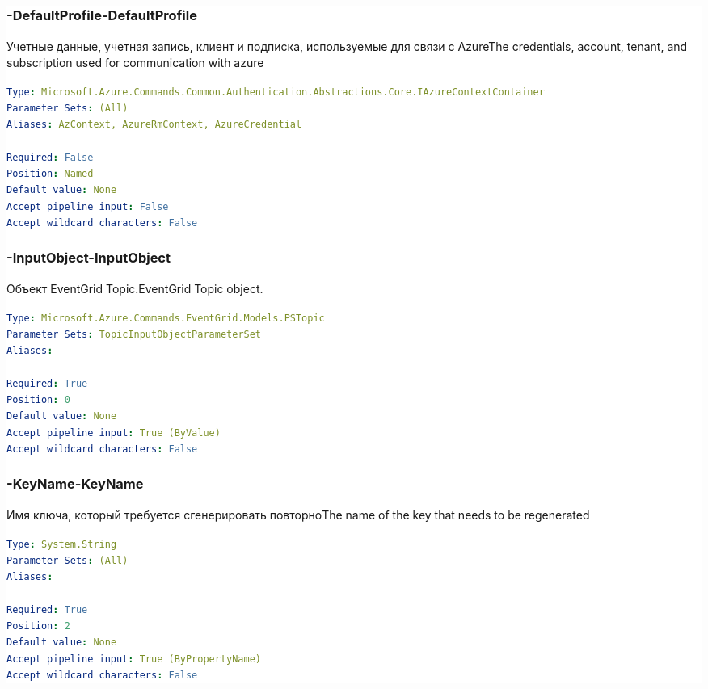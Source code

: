 ### <span data-ttu-id="c2636-116">-DefaultProfile</span><span class="sxs-lookup"><span data-stu-id="c2636-116">-DefaultProfile</span></span>
<span data-ttu-id="c2636-117">Учетные данные, учетная запись, клиент и подписка, используемые для связи с Azure</span><span class="sxs-lookup"><span data-stu-id="c2636-117">The credentials, account, tenant, and subscription used for communication with azure</span></span>

```yaml
Type: Microsoft.Azure.Commands.Common.Authentication.Abstractions.Core.IAzureContextContainer
Parameter Sets: (All)
Aliases: AzContext, AzureRmContext, AzureCredential

Required: False
Position: Named
Default value: None
Accept pipeline input: False
Accept wildcard characters: False
```

### <span data-ttu-id="c2636-118">-InputObject</span><span class="sxs-lookup"><span data-stu-id="c2636-118">-InputObject</span></span>
<span data-ttu-id="c2636-119">Объект EventGrid Topic.</span><span class="sxs-lookup"><span data-stu-id="c2636-119">EventGrid Topic object.</span></span>

```yaml
Type: Microsoft.Azure.Commands.EventGrid.Models.PSTopic
Parameter Sets: TopicInputObjectParameterSet
Aliases:

Required: True
Position: 0
Default value: None
Accept pipeline input: True (ByValue)
Accept wildcard characters: False
```

### <span data-ttu-id="c2636-120">-KeyName</span><span class="sxs-lookup"><span data-stu-id="c2636-120">-KeyName</span></span>
<span data-ttu-id="c2636-121">Имя ключа, который требуется сгенерировать повторно</span><span class="sxs-lookup"><span data-stu-id="c2636-121">The name of the key that needs to be regenerated</span></span>

```yaml
Type: System.String
Parameter Sets: (All)
Aliases:

Required: True
Position: 2
Default value: None
Accept pipeline input: True (ByPropertyName)
Accept wildcard characters: False
```
